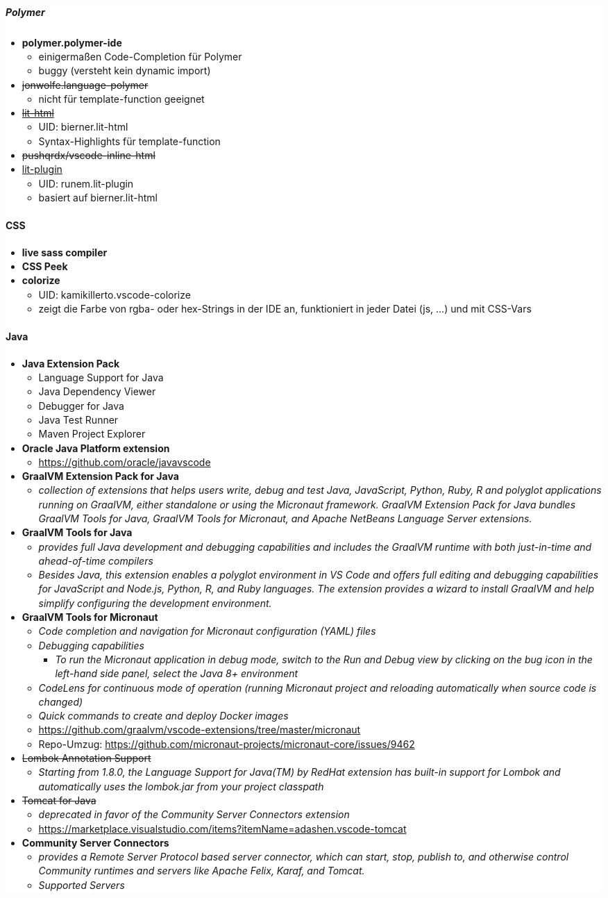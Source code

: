 
##### Polymer
- **polymer.polymer-ide**
  - einigermaßen Code-Completion für Polymer
  - buggy (versteht kein dynamic import)
- ~~jonwolfe.language-polymer~~
  - nicht für template-function geeignet
- ~~[lit-html](https://marketplace.visualstudio.com/items?itemName=bierner.lit-html)~~
  - UID: bierner.lit-html
  - Syntax-Highlights für template-function
- ~~pushqrdx/vscode-inline-html~~
- [lit-plugin](https://marketplace.visualstudio.com/items?itemName=runem.lit-plugin)
  - UID: runem.lit-plugin
  - basiert auf bierner.lit-html


#### CSS
- **live sass compiler**
- **CSS Peek**
- **colorize**
  - UID: kamikillerto.vscode-colorize
  - zeigt die Farbe von rgba- oder hex-Strings in der IDE an, funktioniert in jeder Datei (js, ...) und mit CSS-Vars

#### Java
- **Java Extension Pack**
  - Language Support for Java
  - Java Dependency Viewer
  - Debugger for Java
  - Java Test Runner
  - Maven Project Explorer
- **Oracle Java Platform extension**
  - <https://github.com/oracle/javavscode>
- **GraalVM Extension Pack for Java**
  - *collection of extensions that helps users write, debug and test Java, JavaScript, Python, Ruby, R and polyglot applications running on GraalVM, either standalone or using the Micronaut framework. GraalVM Extension Pack for Java bundles GraalVM Tools for Java, GraalVM Tools for Micronaut, and Apache NetBeans Language Server extensions.*
- **GraalVM Tools for Java**
  - *provides full Java development and debugging capabilities and includes the GraalVM runtime with both just-in-time and ahead-of-time compilers*
  - *Besides Java, this extension enables a polyglot environment in VS Code and offers full editing and debugging capabilities for JavaScript and Node.js, Python, R, and Ruby languages. The extension provides a wizard to install GraalVM and help simplify configuring the development environment.*
- **GraalVM Tools for Micronaut**
  - *Code completion and navigation for Micronaut configuration (YAML) files*
  - *Debugging capabilities*
    - *To run the Micronaut application in debug mode, switch to the Run and Debug view by clicking on the bug icon in the left-hand side panel, select the Java 8+ environment* 
  - *CodeLens for continuous mode of operation (running Micronaut project and reloading automatically when source code is changed)*
  - *Quick commands to create and deploy Docker images*
  - <https://github.com/graalvm/vscode-extensions/tree/master/micronaut>
  - Repo-Umzug: <https://github.com/micronaut-projects/micronaut-core/issues/9462>
- ~~Lombok Annotation Support~~
  - *Starting from 1.8.0, the Language Support for Java(TM) by RedHat extension has built-in support for Lombok and automatically uses the lombok.jar from your project classpath* 
- ~~Tomcat for Java~~
  - *deprecated in favor of the Community Server Connectors extension* 
  - <https://marketplace.visualstudio.com/items?itemName=adashen.vscode-tomcat>
- **Community Server Connectors**
  - *provides a Remote Server Protocol based server connector, which can start, stop, publish to, and otherwise control Community runtimes and servers like Apache Felix, Karaf, and Tomcat.*
  - *Supported Servers*